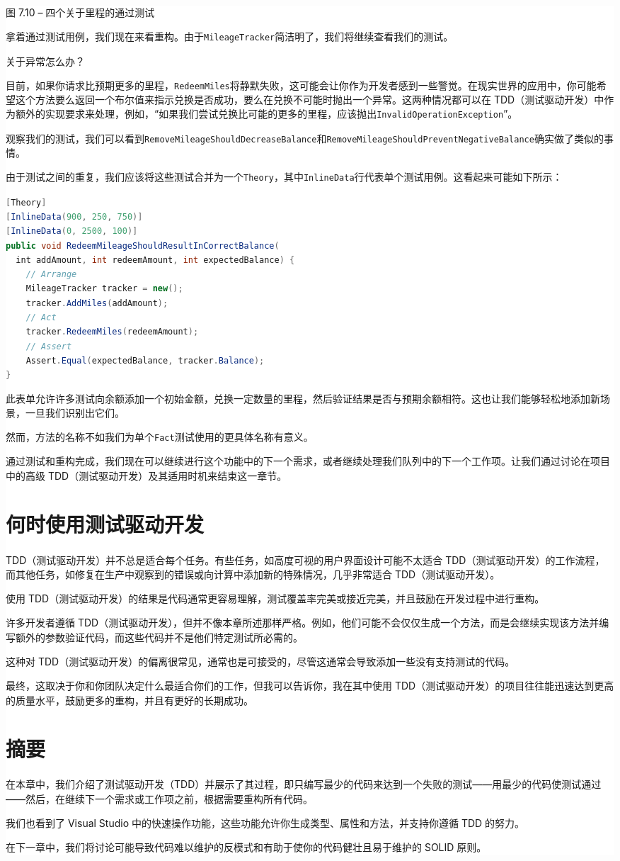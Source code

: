 图 7.10 – 四个关于里程的通过测试

拿着通过测试用例，我们现在来看重构。由于`MileageTracker`简洁明了，我们将继续查看我们的测试。

关于异常怎么办？

目前，如果你请求比预期更多的里程，`RedeemMiles`将静默失败，这可能会让你作为开发者感到一些警觉。在现实世界的应用中，你可能希望这个方法要么返回一个布尔值来指示兑换是否成功，要么在兑换不可能时抛出一个异常。这两种情况都可以在 TDD（测试驱动开发）中作为额外的实现要求来处理，例如，“如果我们尝试兑换比可能的更多的里程，应该抛出`InvalidOperationException`”。

观察我们的测试，我们可以看到`RemoveMileageShouldDecreaseBalance`和`RemoveMileageShouldPreventNegativeBalance`确实做了类似的事情。

由于测试之间的重复，我们应该将这些测试合并为一个`Theory`，其中`InlineData`行代表单个测试用例。这看起来可能如下所示：

```cs
[Theory]
[InlineData(900, 250, 750)]
[InlineData(0, 2500, 100)]
public void RedeemMileageShouldResultInCorrectBalance(
  int addAmount, int redeemAmount, int expectedBalance) {
    // Arrange
    MileageTracker tracker = new();
    tracker.AddMiles(addAmount);
    // Act
    tracker.RedeemMiles(redeemAmount);
    // Assert
    Assert.Equal(expectedBalance, tracker.Balance);
}
```

此表单允许许多测试向余额添加一个初始金额，兑换一定数量的里程，然后验证结果是否与预期余额相符。这也让我们能够轻松地添加新场景，一旦我们识别出它们。

然而，方法的名称不如我们为单个`Fact`测试使用的更具体名称有意义。

通过测试和重构完成，我们现在可以继续进行这个功能中的下一个需求，或者继续处理我们队列中的下一个工作项。让我们通过讨论在项目中的高级 TDD（测试驱动开发）及其适用时机来结束这一章节。

# 何时使用测试驱动开发

TDD（测试驱动开发）并不总是适合每个任务。有些任务，如高度可视的用户界面设计可能不太适合 TDD（测试驱动开发）的工作流程，而其他任务，如修复在生产中观察到的错误或向计算中添加新的特殊情况，几乎非常适合 TDD（测试驱动开发）。

使用 TDD（测试驱动开发）的结果是代码通常更容易理解，测试覆盖率完美或接近完美，并且鼓励在开发过程中进行重构。

许多开发者遵循 TDD（测试驱动开发），但并不像本章所述那样严格。例如，他们可能不会仅仅生成一个方法，而是会继续实现该方法并编写额外的参数验证代码，而这些代码并不是他们特定测试所必需的。

这种对 TDD（测试驱动开发）的偏离很常见，通常也是可接受的，尽管这通常会导致添加一些没有支持测试的代码。

最终，这取决于你和你团队决定什么最适合你们的工作，但我可以告诉你，我在其中使用 TDD（测试驱动开发）的项目往往能迅速达到更高的质量水平，鼓励更多的重构，并且有更好的长期成功。

# 摘要

在本章中，我们介绍了测试驱动开发（TDD）并展示了其过程，即只编写最少的代码来达到一个失败的测试——用最少的代码使测试通过——然后，在继续下一个需求或工作项之前，根据需要重构所有代码。

我们也看到了 Visual Studio 中的快速操作功能，这些功能允许你生成类型、属性和方法，并支持你遵循 TDD 的努力。

在下一章中，我们将讨论可能导致代码难以维护的反模式和有助于使你的代码健壮且易于维护的 SOLID 原则。
